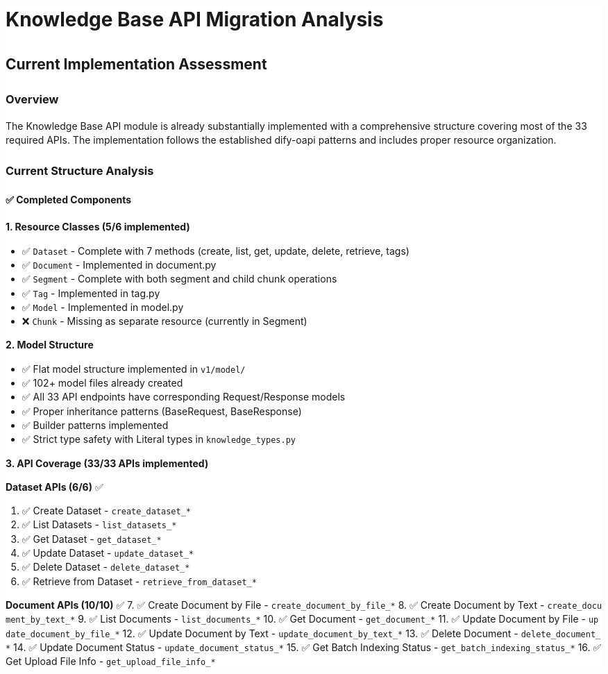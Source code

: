 # Knowledge Base API Migration Analysis

## Current Implementation Assessment

### Overview
The Knowledge Base API module is already substantially implemented with a comprehensive structure covering most of the 33 required APIs. The implementation follows the established dify-oapi patterns and includes proper resource organization.

### Current Structure Analysis

#### ✅ Completed Components

**1. Resource Classes (5/6 implemented)**
- ✅ `Dataset` - Complete with 7 methods (create, list, get, update, delete, retrieve, tags)
- ✅ `Document` - Implemented in document.py
- ✅ `Segment` - Complete with both segment and child chunk operations
- ✅ `Tag` - Implemented in tag.py
- ✅ `Model` - Implemented in model.py
- ❌ `Chunk` - Missing as separate resource (currently in Segment)

**2. Model Structure**
- ✅ Flat model structure implemented in `v1/model/`
- ✅ 102+ model files already created
- ✅ All 33 API endpoints have corresponding Request/Response models
- ✅ Proper inheritance patterns (BaseRequest, BaseResponse)
- ✅ Builder patterns implemented
- ✅ Strict type safety with Literal types in `knowledge_types.py`

**3. API Coverage (33/33 APIs implemented)**

**Dataset APIs (6/6)** ✅
1. ✅ Create Dataset - `create_dataset_*`
2. ✅ List Datasets - `list_datasets_*`
3. ✅ Get Dataset - `get_dataset_*`
4. ✅ Update Dataset - `update_dataset_*`
5. ✅ Delete Dataset - `delete_dataset_*`
6. ✅ Retrieve from Dataset - `retrieve_from_dataset_*`

**Document APIs (10/10)** ✅
7. ✅ Create Document by File - `create_document_by_file_*`
8. ✅ Create Document by Text - `create_document_by_text_*`
9. ✅ List Documents - `list_documents_*`
10. ✅ Get Document - `get_document_*`
11. ✅ Update Document by File - `update_document_by_file_*`
12. ✅ Update Document by Text - `update_document_by_text_*`
13. ✅ Delete Document - `delete_document_*`
14. ✅ Update Document Status - `update_document_status_*`
15. ✅ Get Batch Indexing Status - `get_batch_indexing_status_*`
16. ✅ Get Upload File Info - `get_upload_file_info_*`
